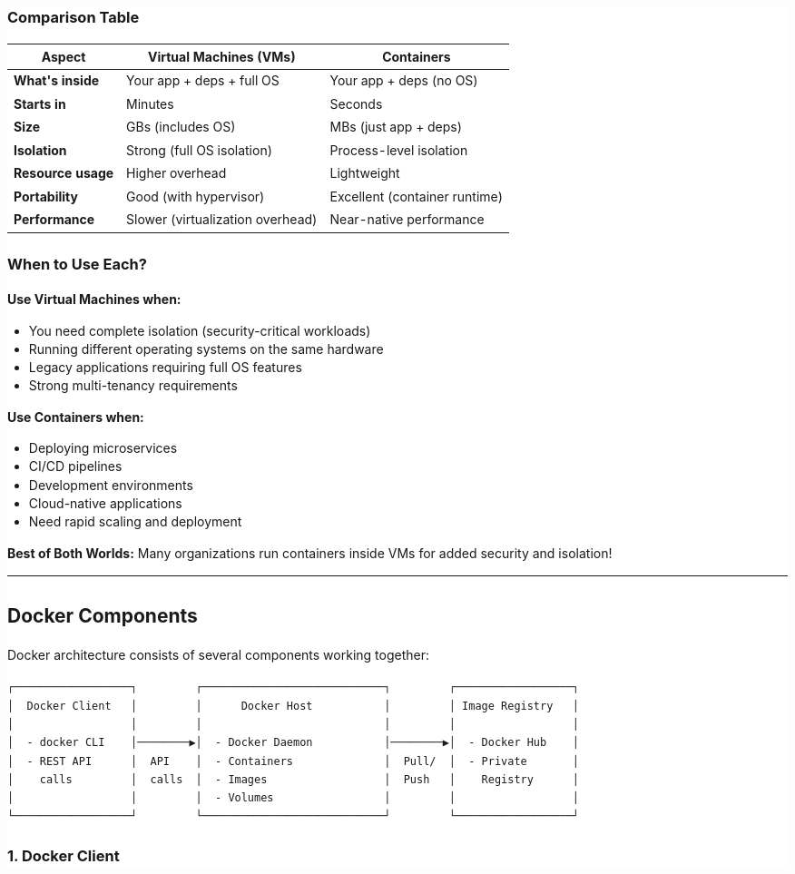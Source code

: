 ### Comparison Table

| Aspect | Virtual Machines (VMs) | Containers |
|--------|------------------------|------------|
| **What's inside** | Your app + deps + full OS | Your app + deps (no OS) |
| **Starts in** | Minutes | Seconds |
| **Size** | GBs (includes OS) | MBs (just app + deps) |
| **Isolation** | Strong (full OS isolation) | Process-level isolation |
| **Resource usage** | Higher overhead | Lightweight |
| **Portability** | Good (with hypervisor) | Excellent (container runtime) |
| **Performance** | Slower (virtualization overhead) | Near-native performance |

### When to Use Each?

**Use Virtual Machines when:**
- You need complete isolation (security-critical workloads)
- Running different operating systems on the same hardware
- Legacy applications requiring full OS features
- Strong multi-tenancy requirements

**Use Containers when:**
- Deploying microservices
- CI/CD pipelines
- Development environments
- Cloud-native applications
- Need rapid scaling and deployment

**Best of Both Worlds:**
Many organizations run containers inside VMs for added security and isolation!

---

## Docker Components

Docker architecture consists of several components working together:

```
┌──────────────────┐         ┌────────────────────────────┐         ┌──────────────────┐
│  Docker Client   │         │      Docker Host           │         │ Image Registry   │
│                  │         │                            │         │                  │
│  - docker CLI    │────────▶│  - Docker Daemon           │────────▶│  - Docker Hub    │
│  - REST API      │  API    │  - Containers              │  Pull/  │  - Private       │
│    calls         │  calls  │  - Images                  │  Push   │    Registry      │
│                  │         │  - Volumes                 │         │                  │
└──────────────────┘         └────────────────────────────┘         └──────────────────┘
```

### 1. Docker Client
